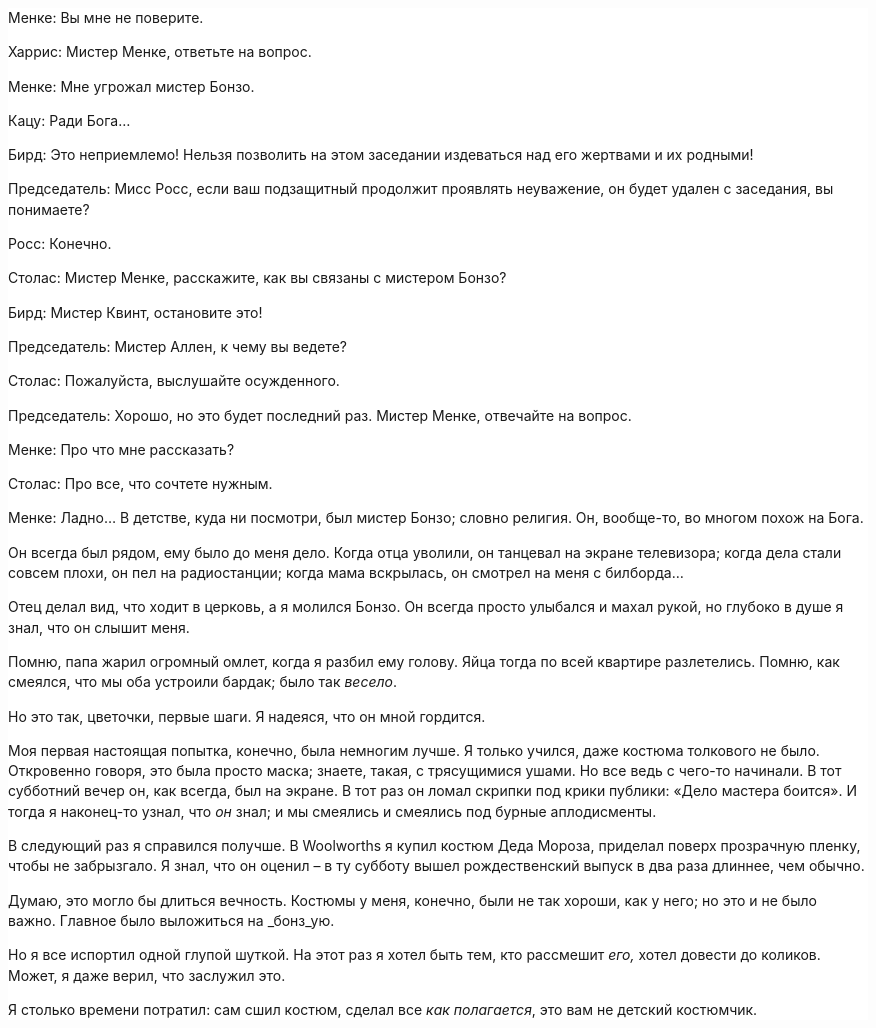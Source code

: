 Менке: Вы мне не поверите.

Харрис: Мистер Менке, ответьте на вопрос.

Менке: Мне угрожал мистер Бонзо.

Кацу: Ради Бога…

Бирд: Это неприемлемо! Нельзя позволить на этом заседании издеваться над его жертвами и их родными!

Председатель: Мисс Росс, если ваш подзащитный продолжит проявлять неуважение, он будет удален с заседания, вы понимаете?

Росс: Конечно.

Столас: Мистер Менке, расскажите, как вы связаны с мистером Бонзо?

Бирд: Мистер Квинт, остановите это!

Председатель: Мистер Аллен, к чему вы ведете?

Столас: Пожалуйста, выслушайте осужденного.

Председатель: Хорошо, но это будет последний раз. Мистер Менке, отвечайте на вопрос.

Менке: Про что мне рассказать?

Столас: Про все, что сочтете нужным.

Менке: Ладно… В детстве, куда ни посмотри, был мистер Бонзо; словно религия. Он, вообще-то, во многом похож на Бога.

Он всегда был рядом, ему было до меня дело. Когда отца уволили, он танцевал на экране телевизора; когда дела стали совсем плохи, он пел на радиостанции; когда мама вскрылась, он смотрел на меня с билборда…

Отец делал вид, что ходит в церковь, а я молился Бонзо. Он всегда просто улыбался и махал рукой, но глубоко в душе я знал, что он слышит меня.

Помню, папа жарил огромный омлет, когда я разбил ему голову. Яйца тогда по всей квартире разлетелись. Помню, как смеялся, что мы оба устроили бардак; было так _весело_.

Но это так, цветочки, первые шаги. Я надеяся, что он мной гордится.

Моя первая настоящая попытка, конечно, была немногим лучше. Я только учился, даже костюма толкового не было. Откровенно говоря, это была просто маска; знаете, такая, с трясущимися ушами. Но все ведь с чего-то начинали. В тот субботний вечер он, как всегда, был на экране. В тот раз он ломал скрипки под крики публики: «Дело мастера боится». И тогда я наконец-то узнал, что _он_ знал; и мы смеялись и смеялись под бурные аплодисменты.

В следующий раз я справился получше. В Woolworths я купил костюм Деда Мороза, приделал поверх прозрачную пленку, чтобы не забрызгало. Я знал, что он оценил – в ту субботу вышел рождественский выпуск в два раза длиннее, чем обычно.

Думаю, это могло бы длиться вечность. Костюмы у меня, конечно, были не так хороши, как у него; но это и не было важно. Главное было выложиться на _бонз_ую. 

Но я все испортил одной глупой шуткой. На этот раз я хотел быть тем, кто рассмешит _его,_ хотел довести до коликов. Может, я даже верил, что заслужил это.

Я столько времени потратил: сам сшил костюм, сделал все _как полагается_, это вам не детский костюмчик.
